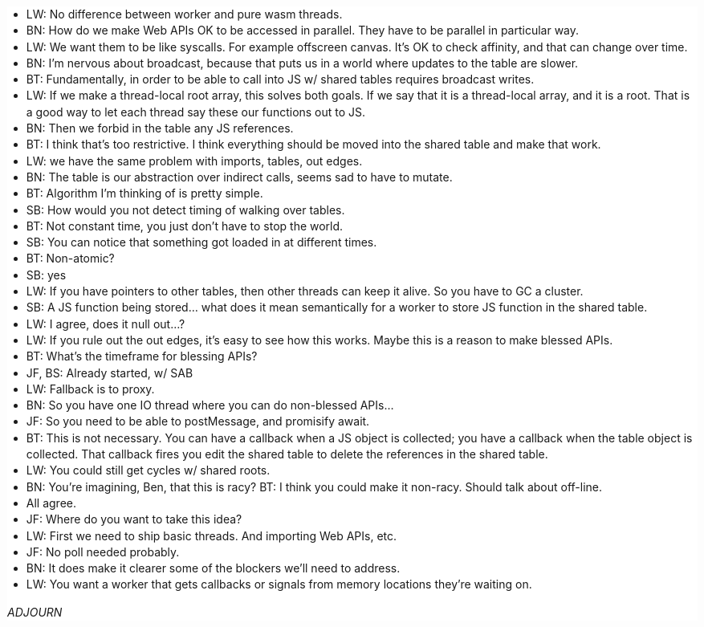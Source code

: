 * LW: No difference between worker and pure wasm threads.
* BN: How do we make Web APIs OK to be accessed in parallel. They have to be parallel in particular way.
* LW: We want them to be like syscalls. For example offscreen canvas. It’s OK to check affinity, and that can change over time.
* BN: I’m nervous about broadcast, because that puts us in a world where updates to the table are slower.
* BT: Fundamentally, in order to be able to call into JS w/ shared tables requires broadcast writes.
* LW: If we make a thread-local root array, this solves both goals. If we say that it is a thread-local array, and it is a root. That is a good way to let each thread say these our functions out to JS.
* BN: Then we forbid in the table any JS references.
* BT: I think that’s too restrictive. I think everything should be moved into the shared table and make that work.
* LW: we have the same problem with imports, tables, out edges.
* BN: The table is our abstraction over indirect calls, seems sad to have to mutate.
* BT: Algorithm I’m thinking of is pretty simple.
* SB: How would you not detect timing of walking over tables.
* BT: Not constant time, you just don’t have to stop the world.
* SB: You can notice that something got loaded in at different times.
* BT: Non-atomic?
* SB: yes
* LW: If you have pointers to other tables, then other threads can keep it alive. So you have to GC a cluster.
* SB: A JS function being stored… what does it mean semantically for a worker to store JS function in the shared table.
* LW: I agree, does it null out…?
* LW: If you rule out the out edges, it’s easy to see how this works. Maybe this is a reason to make blessed APIs.
* BT: What’s the timeframe for blessing APIs?
* JF, BS: Already started, w/ SAB
* LW: Fallback is to proxy.
* BN: So you have one IO thread where you can do non-blessed APIs…
* JF: So you need to be able to postMessage, and promisify await.
* BT: This is not necessary. You can have a callback when a JS object is collected; you have a callback when the table object is collected. That callback fires you edit the shared table to delete the references in the shared table.
* LW: You could still get cycles w/ shared roots.
* BN: You’re imagining, Ben, that this is racy?
BT: I think you could make it non-racy. Should talk about off-line.
* All agree.
* JF: Where do you want to take this idea?
* LW: First we need to ship basic threads. And importing Web APIs, etc.
* JF: No poll needed probably.
* BN: It does make it clearer some of the blockers we’ll need to address.
* LW: You want a worker that gets callbacks or signals from memory locations they’re waiting on.

*ADJOURN*
